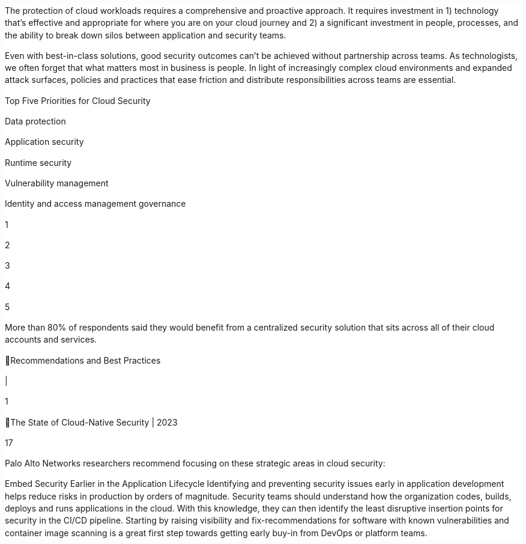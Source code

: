 The protection of cloud workloads requires a comprehensive and proactive approach. It
requires investment in 1\) technology that’s effective and appropriate for where you are on
your cloud journey and 2\) a significant investment in people, processes, and the ability to
break down silos between application and security teams. 

Even with best\-in\-class solutions, good security outcomes can’t be achieved without
partnership across teams. As technologists, we often forget that what matters most in
business is people. In light of increasingly complex cloud environments and expanded
attack surfaces, policies and practices that ease friction and distribute responsibilities
across teams are essential.

Top Five Priorities for 
Cloud Security

Data protection

Application security

Runtime security

Vulnerability management

Identity and access
management governance

1

2

3

4

5

More than 80% of
respondents said they
would benefit from a
centralized security solution
that sits across all of their
cloud accounts and services.

Recommendations and
Best Practices

\|

1

The State of Cloud\-Native Security \| 2023

17

Palo Alto Networks researchers
recommend focusing on these strategic
areas in cloud security:

Embed Security Earlier in the Application
Lifecycle
Identifying and preventing security issues early in application development
helps reduce risks in production by orders of magnitude. Security teams
should understand how the organization codes, builds, deploys and runs
applications in the cloud. With this knowledge, they can then identify the least
disruptive insertion points for security in the CI/CD pipeline. Starting by raising
visibility and fix\-recommendations for software with known vulnerabilities and
container image scanning is a great first step towards getting early buy\-in from
DevOps or platform teams. 

